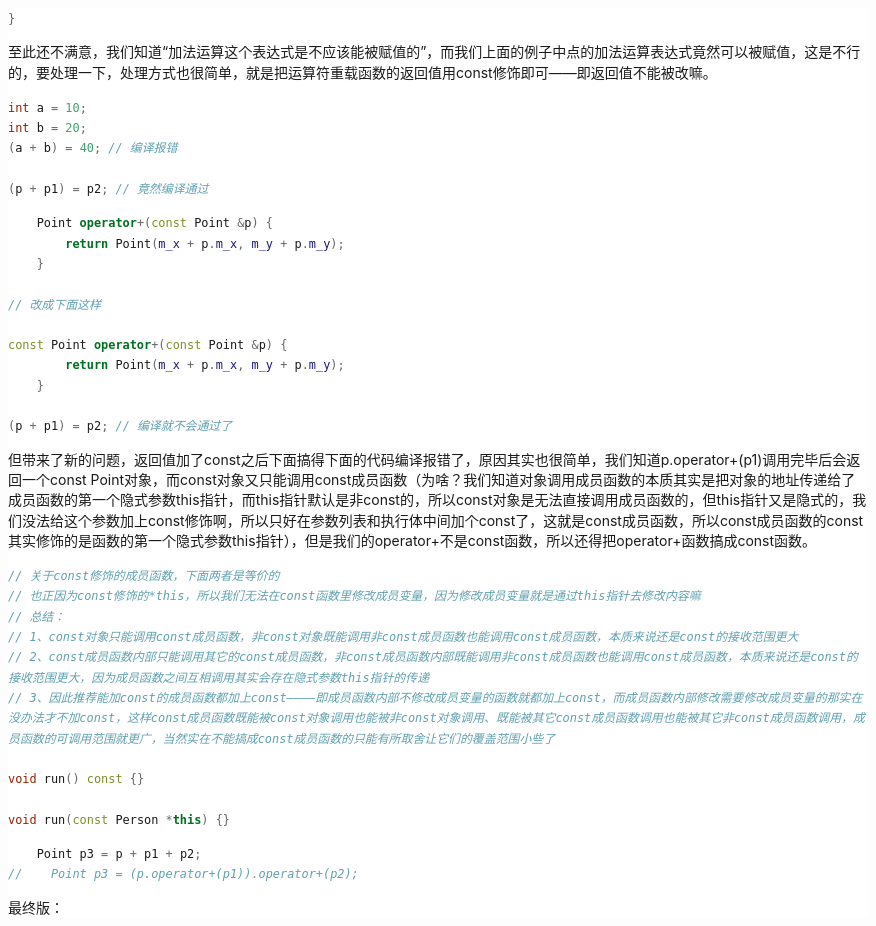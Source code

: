 ```c++
}
```

至此还不满意，我们知道“加法运算这个表达式是不应该能被赋值的”，而我们上面的例子中点的加法运算表达式竟然可以被赋值，这是不行的，要处理一下，处理方式也很简单，就是把运算符重载函数的返回值用const修饰即可——即返回值不能被改嘛。

```c++
int a = 10;
int b = 20;
(a + b) = 40; // 编译报错

(p + p1) = p2; // 竟然编译通过
```

```c++
    Point operator+(const Point &p) {
        return Point(m_x + p.m_x, m_y + p.m_y);
    } 

// 改成下面这样

const Point operator+(const Point &p) {
        return Point(m_x + p.m_x, m_y + p.m_y);
    }

(p + p1) = p2; // 编译就不会通过了
```

但带来了新的问题，返回值加了const之后下面搞得下面的代码编译报错了，原因其实也很简单，我们知道p.operator+(p1)调用完毕后会返回一个const Point对象，而const对象又只能调用const成员函数（为啥？我们知道对象调用成员函数的本质其实是把对象的地址传递给了成员函数的第一个隐式参数this指针，而this指针默认是非const的，所以const对象是无法直接调用成员函数的，但this指针又是隐式的，我们没法给这个参数加上const修饰啊，所以只好在参数列表和执行体中间加个const了，这就是const成员函数，所以const成员函数的const其实修饰的是函数的第一个隐式参数this指针），但是我们的operator+不是const函数，所以还得把operator+函数搞成const函数。

```c++
// 关于const修饰的成员函数，下面两者是等价的
// 也正因为const修饰的*this，所以我们无法在const函数里修改成员变量，因为修改成员变量就是通过this指针去修改内容嘛
// 总结：
// 1、const对象只能调用const成员函数，非const对象既能调用非const成员函数也能调用const成员函数，本质来说还是const的接收范围更大
// 2、const成员函数内部只能调用其它的const成员函数，非const成员函数内部既能调用非const成员函数也能调用const成员函数，本质来说还是const的接收范围更大，因为成员函数之间互相调用其实会存在隐式参数this指针的传递
// 3、因此推荐能加const的成员函数都加上const————即成员函数内部不修改成员变量的函数就都加上const，而成员函数内部修改需要修改成员变量的那实在没办法才不加const，这样const成员函数既能被const对象调用也能被非const对象调用、既能被其它const成员函数调用也能被其它非const成员函数调用，成员函数的可调用范围就更广，当然实在不能搞成const成员函数的只能有所取舍让它们的覆盖范围小些了

void run() const {}

void run(const Person *this) {}
```

```c++
    Point p3 = p + p1 + p2;
//    Point p3 = (p.operator+(p1)).operator+(p2);
```

最终版：
